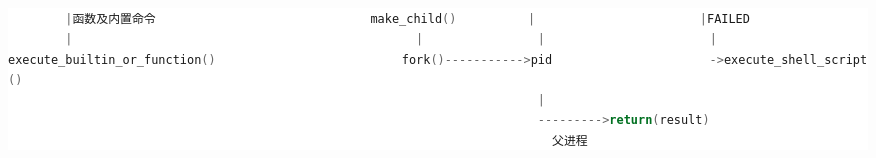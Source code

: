 ```c
        |函数及内置命令                              make_child()          |                       |FAILED
        |                                                |                |                       |
execute_builtin_or_function()                          fork()----------->pid                      ->execute_shell_script()
                                                                          |
                                                                          --------->return(result)
                                                                            父进程
```

[0]: https://segmentfault.com/a/1190000008130200#articleHeader1